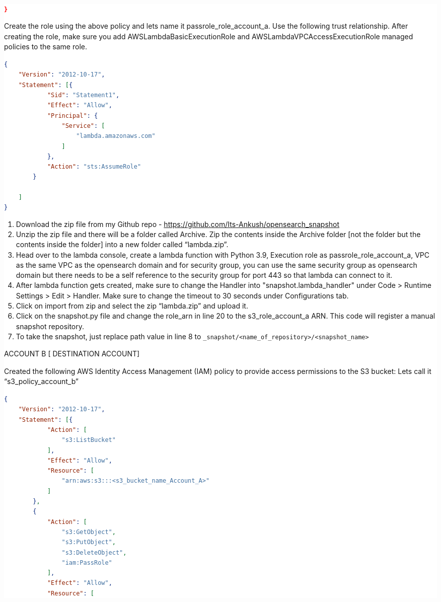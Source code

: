 ```json
}
```
Create the role using the above policy and lets name it passrole_role_account_a. Use the following trust relationship. After creating the role, make sure you add AWSLambdaBasicExecutionRole and AWSLambdaVPCAccessExecutionRole managed policies to the same role.
```json
{
    "Version": "2012-10-17",
    "Statement": [{
            "Sid": "Statement1",
            "Effect": "Allow",
            "Principal": {
                "Service": [
                    "lambda.amazonaws.com"
                ]
            },
            "Action": "sts:AssumeRole"
        }

    ]
}
```

1. Download the zip file from my Github repo - https://github.com/Its-Ankush/opensearch_snapshot
2. Unzip the zip file and there will be a folder called Archive. Zip the contents inside the Archive folder [not the folder but the contents inside the folder] into a new folder called “lambda.zip”.
3. Head over to the lambda console, create a lambda function with Python 3.9, Execution role as passrole_role_account_a, VPC as the same VPC as the opensearch domain and for security group, you can use the same security group as opensearch domain but there needs to be a self reference to the security group for port 443 so that lambda can connect to it.
4. After lambda function gets created, make sure to change the Handler into "snapshot.lambda_handler" under Code > Runtime Settings > Edit > Handler. Make sure to change the timeout to 30 seconds under Configurations tab. 
5. Click on import from zip and select the zip “lambda.zip” and upload it.
6. Click on the snapshot.py file and change the role_arn in line 20 to the s3_role_account_a ARN. This code will register a manual snapshot repository.
7. To take the snapshot, just replace path value in line 8 to `_snapshot/<name_of_repository>/<snapshot_name>`


ACCOUNT B [ DESTINATION ACCOUNT]


Created the following AWS Identity Access Management (IAM) policy to provide access permissions to the S3 bucket: Lets call it “s3_policy_account_b”
```json
{
    "Version": "2012-10-17",
    "Statement": [{
            "Action": [
                "s3:ListBucket"
            ],
            "Effect": "Allow",
            "Resource": [
                "arn:aws:s3:::<s3_bucket_name_Account_A>"
            ]
        },
        {
            "Action": [
                "s3:GetObject",
                "s3:PutObject",
                "s3:DeleteObject",
                "iam:PassRole"
            ],
            "Effect": "Allow",
            "Resource": [
```